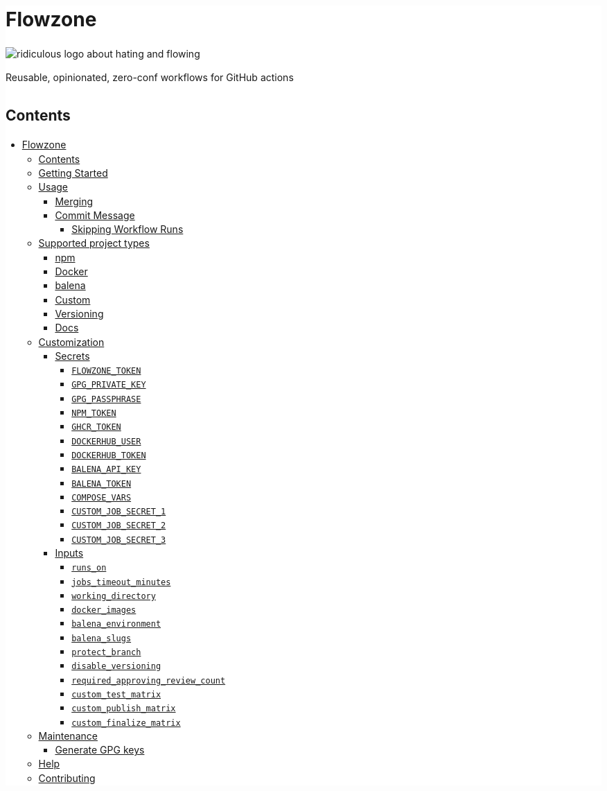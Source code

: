 # Flowzone

![ridiculous logo about hating and flowing](logo.png)

Reusable, opinionated, zero-conf workflows for GitHub actions

## Contents

- [Flowzone](#flowzone)
  - [Contents](#contents)
  - [Getting Started](#getting-started)
  - [Usage](#usage)
    - [Merging](#merging)
    - [Commit Message](#commit-message)
      - [Skipping Workflow Runs](#skipping-workflow-runs)
  - [Supported project types](#supported-project-types)
    - [npm](#npm)
    - [Docker](#docker)
    - [balena](#balena)
    - [Custom](#custom)
    - [Versioning](#versioning)
    - [Docs](#docs)
  - [Customization](#customization)
    - [Secrets](#secrets)
      - [`FLOWZONE_TOKEN`](#flowzone_token)
      - [`GPG_PRIVATE_KEY`](#gpg_private_key)
      - [`GPG_PASSPHRASE`](#gpg_passphrase)
      - [`NPM_TOKEN`](#npm_token)
      - [`GHCR_TOKEN`](#ghcr_token)
      - [`DOCKERHUB_USER`](#dockerhub_user)
      - [`DOCKERHUB_TOKEN`](#dockerhub_token)
      - [`BALENA_API_KEY`](#balena_api_key)
      - [`BALENA_TOKEN`](#balena_token)
      - [`COMPOSE_VARS`](#compose_vars)
      - [`CUSTOM_JOB_SECRET_1`](#custom_job_secret_1)
      - [`CUSTOM_JOB_SECRET_2`](#custom_job_secret_2)
      - [`CUSTOM_JOB_SECRET_3`](#custom_job_secret_3)
    - [Inputs](#inputs)
      - [`runs_on`](#runs_on)
      - [`jobs_timeout_minutes`](#jobs_timeout_minutes)
      - [`working_directory`](#working_directory)
      - [`docker_images`](#docker_images)
      - [`balena_environment`](#balena_environment)
      - [`balena_slugs`](#balena_slugs)
      - [`protect_branch`](#protect_branch)
      - [`disable_versioning`](#disable_versioning)
      - [`required_approving_review_count`](#required_approving_review_count)
      - [`custom_test_matrix`](#custom_test_matrix)
      - [`custom_publish_matrix`](#custom_publish_matrix)
      - [`custom_finalize_matrix`](#custom_finalize_matrix)
  - [Maintenance](#maintenance)
    - [Generate GPG keys](#generate-gpg-keys)
  - [Help](#help)
  - [Contributing](#contributing)
